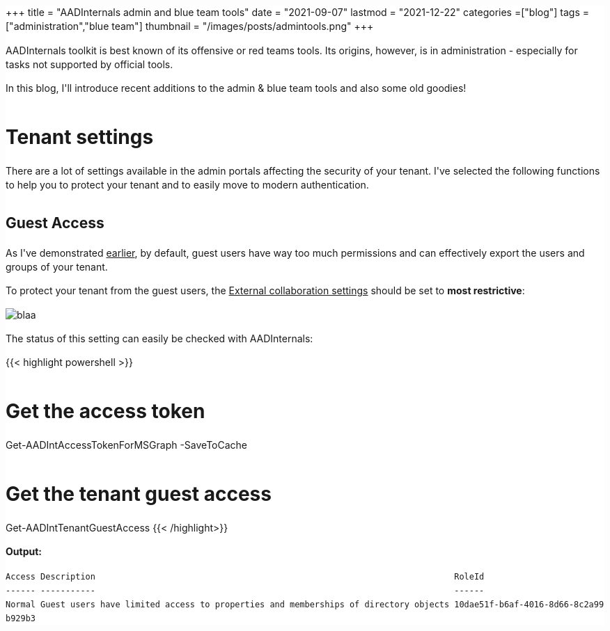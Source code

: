 +++
title = "AADInternals admin and blue team tools"
date = "2021-09-07"
lastmod = "2021-12-22"
categories =["blog"]
tags = ["administration","blue team"]
thumbnail = "/images/posts/admintools.png"
+++

AADInternals toolkit is best known of its offensive or red teams tools. Its origins, however, is in administration - especially for tasks not supported by official tools.

In this blog, I'll introduce recent additions to the admin & blue team tools and also some old goodies!


# Tenant settings

There are a lot of settings available in the admin portals affecting the security of your tenant. I've selected the following functions to help you to protect your tenant and to easily move to modern authentication.

## Guest Access

As I've demonstrated <a href="/post/quest_for_guest/" target=_blank>earlier</a>, by default, guest users have way too much permissions and can effectively export the users and groups of your tenant. 

To protect your tenant from the guest users, the <a href="https://portal.azure.com/#blade/Microsoft_AAD_IAM/AllowlistPolicyBlade" target="_blank">External collaboration settings</a> should be set to **most restrictive**:

![blaa](/images/posts/quest4guest_4.png)

The status of this setting can easily be checked with AADInternals:

{{< highlight powershell >}}
# Get the access token
Get-AADIntAccessTokenForMSGraph -SaveToCache

# Get the tenant guest access
Get-AADIntTenantGuestAccess
{{< /highlight>}}

**Output:**
```
Access Description                                                                        RoleId                              
------ -----------                                                                        ------                              
Normal Guest users have limited access to properties and memberships of directory objects 10dae51f-b6af-4016-8d66-8c2a99b929b3
```
